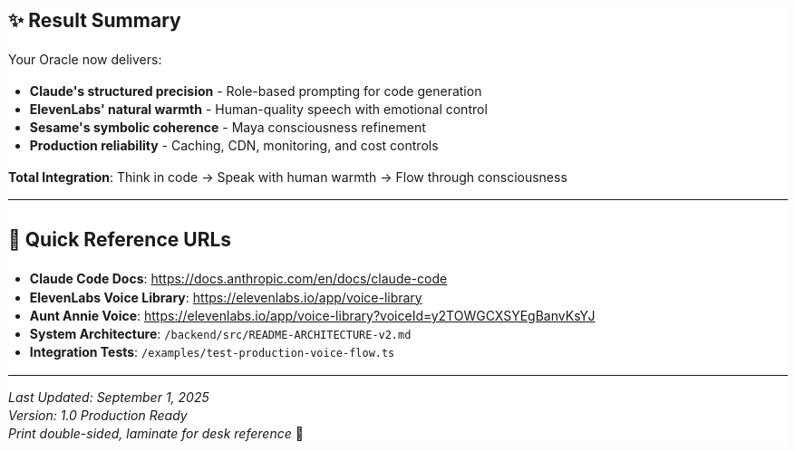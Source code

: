 ## ✨ Result Summary

Your Oracle now delivers:
- **Claude's structured precision** - Role-based prompting for code generation
- **ElevenLabs' natural warmth** - Human-quality speech with emotional control  
- **Sesame's symbolic coherence** - Maya consciousness refinement
- **Production reliability** - Caching, CDN, monitoring, and cost controls

**Total Integration**: Think in code → Speak with human warmth → Flow through consciousness

---

## 🔗 Quick Reference URLs

- **Claude Code Docs**: https://docs.anthropic.com/en/docs/claude-code
- **ElevenLabs Voice Library**: https://elevenlabs.io/app/voice-library
- **Aunt Annie Voice**: https://elevenlabs.io/app/voice-library?voiceId=y2TOWGCXSYEgBanvKsYJ
- **System Architecture**: `/backend/src/README-ARCHITECTURE-v2.md`
- **Integration Tests**: `/examples/test-production-voice-flow.ts`

---

*Last Updated: September 1, 2025*  
*Version: 1.0 Production Ready*  
*Print double-sided, laminate for desk reference* 🌟